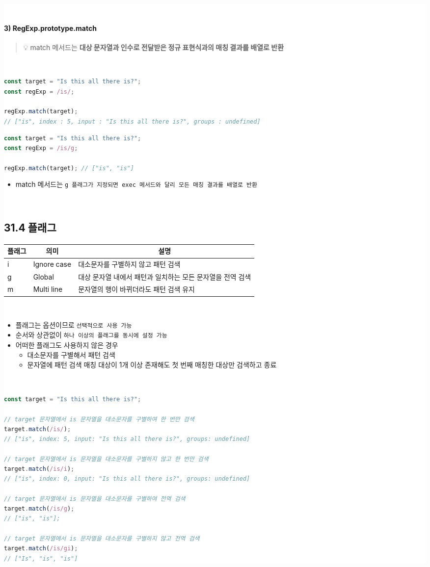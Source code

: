 <br>

#### 3) RegExp.prototype.match

> 💡 match 메서드는 **대상 문자열과 인수로 전달받은 정규 표현식과의 매칭 결과를 배열로 반환**

<br>

```jsx
const target = "Is this all there is?";
const regExp = /is/;

regExp.match(target);
// ["is", index : 5, input : "Is this all there is?", groups : undefined]
```

```jsx
const target = "Is this all there is?";
const regExp = /is/g;

regExp.match(target); // ["is", "is"]
```

- match 메서드는 `g 플래그가 지정되면 exec 메서드와 달리 모든 매칭 결과를 배열로 반환`

<br>

## 31.4 플래그

| 플래그 | 의미        | 설명                                                       |
| ------ | ----------- | ---------------------------------------------------------- |
| i      | Ignore case | 대소문자를 구별하지 않고 패턴 검색                         |
| g      | Global      | 대상 문자열 내에서 패턴과 일치하는 모든 문자열을 전역 검색 |
| m      | Multi line  | 문자열의 행이 바뀌더라도 패턴 검색 유지                    |

<br>

- 플래그는 옵션이므로 `선택적으로 사용 가능`
- 순서와 상관없이 `하나 이상의 플래그를 동시에 설정 가능`
- 어떠한 플래그도 사용하지 않은 경우
  - 대소문자를 구별해서 패턴 검색
  - 문자열에 패턴 검색 매칭 대상이 1개 이상 존재해도 첫 번째 매칭한 대상만 검색하고 종료

<br>

```js
const target = "Is this all there is?";

// target 문자열에서 is 문자열을 대소문자를 구별하여 한 번만 검색
target.match(/is/);
// ["is", index: 5, input: "Is this all there is?", groups: undefined]

// target 문자열에서 is 문자열을 대소문자를 구별하지 않고 한 번만 검색
target.match(/is/i);
// ["is", index: 0, input: "Is this all there is?", groups: undefined]

// target 문자열에서 is 문자열을 대소문자를 구별하여 전역 검색
target.match(/is/g);
// ["is", "is"];

// target 문자열에서 is 문자열을 대소문자를 구별하지 않고 전역 검색
target.match(/is/gi);
// ["Is", "is", "is"]
```
